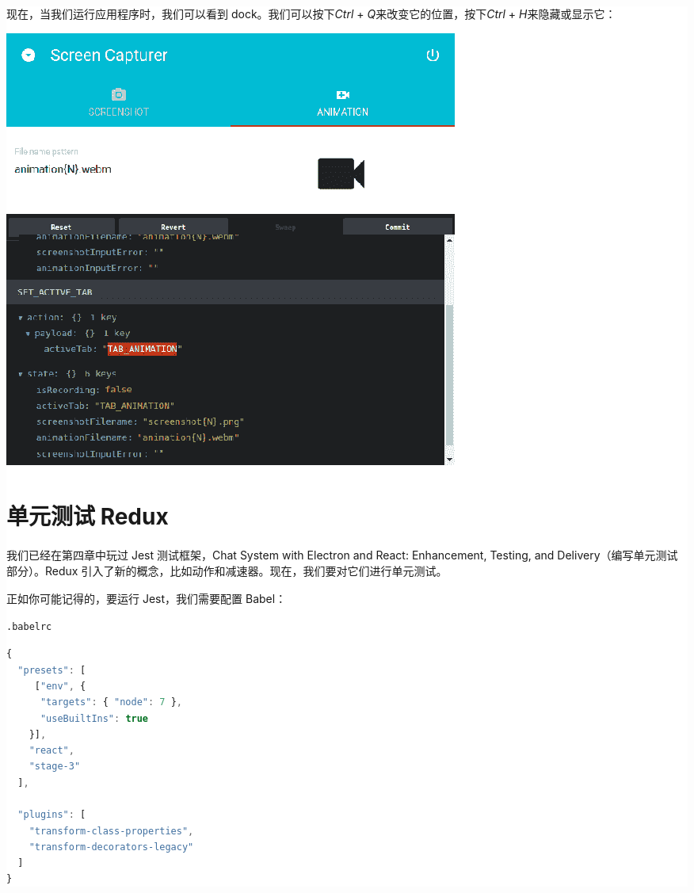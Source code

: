 现在，当我们运行应用程序时，我们可以看到 dock。我们可以按下*Ctrl* + *Q*来改变它的位置，按下*Ctrl* + *H*来隐藏或显示它：

![](img/c456a00f-2cb4-469b-afc5-2ae172e74f5e.png)

# 单元测试 Redux

我们已经在第四章中玩过 Jest 测试框架，Chat System with Electron and React: Enhancement, Testing, and Delivery（编写单元测试部分）。Redux 引入了新的概念，比如动作和减速器。现在，我们要对它们进行单元测试。

正如你可能记得的，要运行 Jest，我们需要配置 Babel：

`.babelrc`

```js
{ 
  "presets": [ 
     ["env", { 
      "targets": { "node": 7 }, 
      "useBuiltIns": true 
    }], 
    "react", 
    "stage-3" 
  ], 

  "plugins": [ 
    "transform-class-properties", 
    "transform-decorators-legacy" 
  ] 
} 

```

